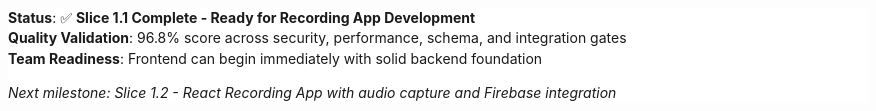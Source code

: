 
**Status**: ✅ **Slice 1.1 Complete - Ready for Recording App Development**  
**Quality Validation**: 96.8% score across security, performance, schema, and integration gates  
**Team Readiness**: Frontend can begin immediately with solid backend foundation

*Next milestone: Slice 1.2 - React Recording App with audio capture and Firebase integration*